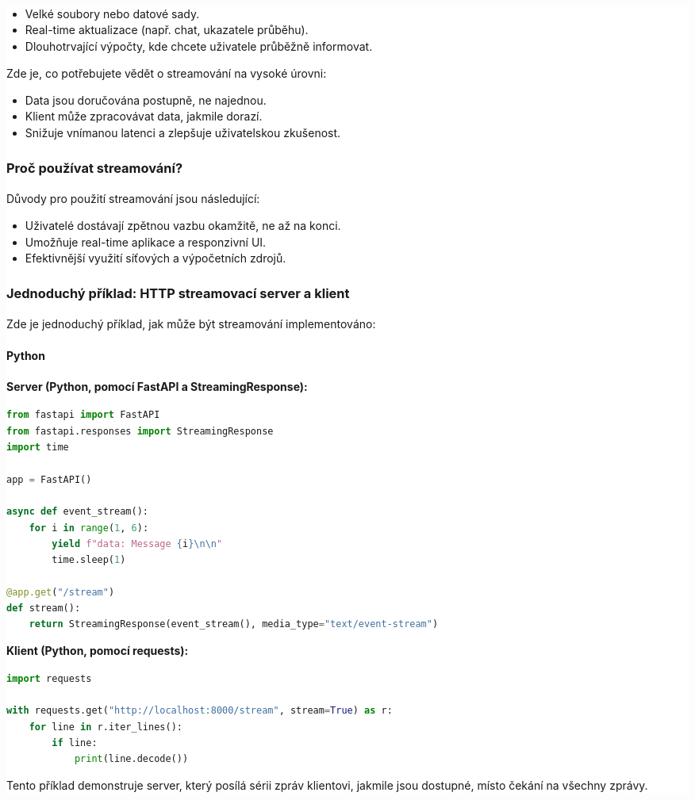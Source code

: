 - Velké soubory nebo datové sady.
- Real-time aktualizace (např. chat, ukazatele průběhu).
- Dlouhotrvající výpočty, kde chcete uživatele průběžně informovat.

Zde je, co potřebujete vědět o streamování na vysoké úrovni:

- Data jsou doručována postupně, ne najednou.
- Klient může zpracovávat data, jakmile dorazí.
- Snižuje vnímanou latenci a zlepšuje uživatelskou zkušenost.

### Proč používat streamování?

Důvody pro použití streamování jsou následující:

- Uživatelé dostávají zpětnou vazbu okamžitě, ne až na konci.
- Umožňuje real-time aplikace a responzivní UI.
- Efektivnější využití síťových a výpočetních zdrojů.

### Jednoduchý příklad: HTTP streamovací server a klient

Zde je jednoduchý příklad, jak může být streamování implementováno:

#### Python

**Server (Python, pomocí FastAPI a StreamingResponse):**

```python
from fastapi import FastAPI
from fastapi.responses import StreamingResponse
import time

app = FastAPI()

async def event_stream():
    for i in range(1, 6):
        yield f"data: Message {i}\n\n"
        time.sleep(1)

@app.get("/stream")
def stream():
    return StreamingResponse(event_stream(), media_type="text/event-stream")
```

**Klient (Python, pomocí requests):**

```python
import requests

with requests.get("http://localhost:8000/stream", stream=True) as r:
    for line in r.iter_lines():
        if line:
            print(line.decode())
```

Tento příklad demonstruje server, který posílá sérii zpráv klientovi, jakmile jsou dostupné, místo čekání na všechny zprávy.
